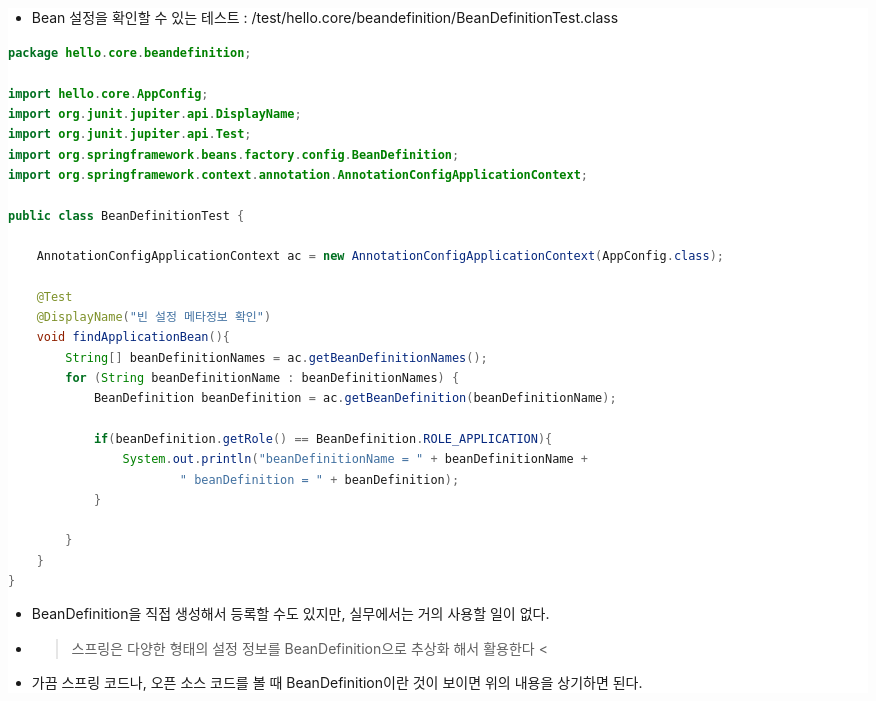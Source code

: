 - Bean 설정을 확인할 수 있는 테스트 : /test/hello.core/beandefinition/BeanDefinitionTest.class

```java
package hello.core.beandefinition;

import hello.core.AppConfig;
import org.junit.jupiter.api.DisplayName;
import org.junit.jupiter.api.Test;
import org.springframework.beans.factory.config.BeanDefinition;
import org.springframework.context.annotation.AnnotationConfigApplicationContext;

public class BeanDefinitionTest {

    AnnotationConfigApplicationContext ac = new AnnotationConfigApplicationContext(AppConfig.class);

    @Test
    @DisplayName("빈 설정 메타정보 확인")
    void findApplicationBean(){
        String[] beanDefinitionNames = ac.getBeanDefinitionNames();
        for (String beanDefinitionName : beanDefinitionNames) {
            BeanDefinition beanDefinition = ac.getBeanDefinition(beanDefinitionName);

            if(beanDefinition.getRole() == BeanDefinition.ROLE_APPLICATION){
                System.out.println("beanDefinitionName = " + beanDefinitionName +
                        " beanDefinition = " + beanDefinition);
            }

        }
    }
}
```

- BeanDefinition을 직접 생성해서 등록할 수도 있지만, 실무에서는 거의 사용할 일이 없다.
- > 스프링은 다양한 형태의 설정 정보를 BeanDefinition으로 추상화 해서 활용한다 <
- 가끔 스프링 코드나, 오픈 소스 코드를 볼 때 BeanDefinition이란 것이 보이면 위의 내용을 상기하면 된다.